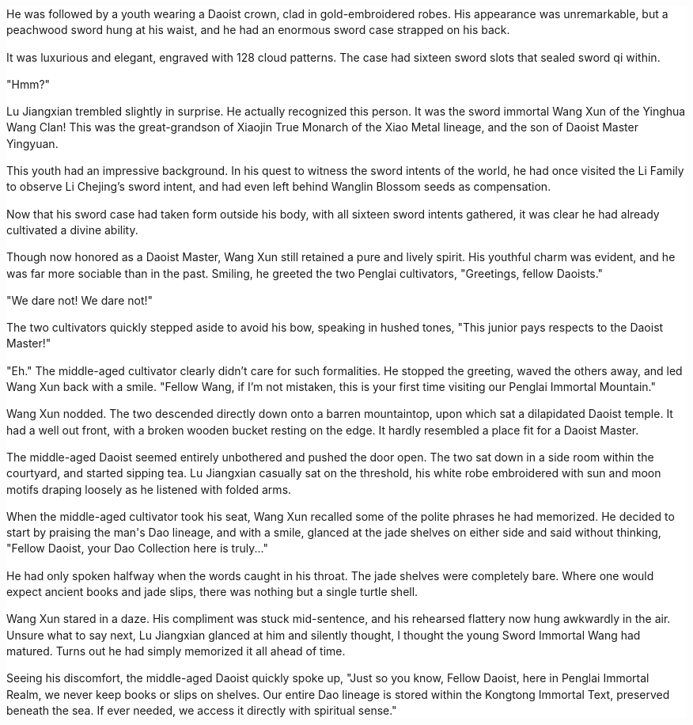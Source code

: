 He was followed by a youth wearing a Daoist crown, clad in gold-embroidered robes. His appearance was unremarkable, but a peachwood sword hung at his waist, and he had an enormous sword case strapped on his back.

It was luxurious and elegant, engraved with 128 cloud patterns. The case had sixteen sword slots that sealed sword qi within.

"Hmm?"

Lu Jiangxian trembled slightly in surprise. He actually recognized this person. It was the sword immortal Wang Xun of the Yinghua Wang Clan! This was the great-grandson of Xiaojin True Monarch of the Xiao Metal lineage, and the son of Daoist Master Yingyuan.

This youth had an impressive background. In his quest to witness the sword intents of the world, he had once visited the Li Family to observe Li Chejing’s sword intent, and had even left behind Wanglin Blossom seeds as compensation.

Now that his sword case had taken form outside his body, with all sixteen sword intents gathered, it was clear he had already cultivated a divine ability.

Though now honored as a Daoist Master, Wang Xun still retained a pure and lively spirit. His youthful charm was evident, and he was far more sociable than in the past. Smiling, he greeted the two Penglai cultivators, "Greetings, fellow Daoists."

"We dare not! We dare not!"

The two cultivators quickly stepped aside to avoid his bow, speaking in hushed tones, "This junior pays respects to the Daoist Master!"

"Eh." The middle-aged cultivator clearly didn’t care for such formalities. He stopped the greeting, waved the others away, and led Wang Xun back with a smile. "Fellow Wang, if I’m not mistaken, this is your first time visiting our Penglai Immortal Mountain."

Wang Xun nodded. The two descended directly down onto a barren mountaintop, upon which sat a dilapidated Daoist temple. It had a well out front, with a broken wooden bucket resting on the edge. It hardly resembled a place fit for a Daoist Master.

The middle-aged Daoist seemed entirely unbothered and pushed the door open. The two sat down in a side room within the courtyard, and started sipping tea. Lu Jiangxian casually sat on the threshold, his white robe embroidered with sun and moon motifs draping loosely as he listened with folded arms.

When the middle-aged cultivator took his seat, Wang Xun recalled some of the polite phrases he had memorized. He decided to start by praising the man's Dao lineage, and with a smile, glanced at the jade shelves on either side and said without thinking, "Fellow Daoist, your Dao Collection here is truly..."

He had only spoken halfway when the words caught in his throat. The jade shelves were completely bare. Where one would expect ancient books and jade slips, there was nothing but a single turtle shell.

Wang Xun stared in a daze. His compliment was stuck mid-sentence, and his rehearsed flattery now hung awkwardly in the air. Unsure what to say next, Lu Jiangxian glanced at him and silently thought, I thought the young Sword Immortal Wang had matured. Turns out he had simply memorized it all ahead of time.

Seeing his discomfort, the middle-aged Daoist quickly spoke up, "Just so you know, Fellow Daoist, here in Penglai Immortal Realm, we never keep books or slips on shelves. Our entire Dao lineage is stored within the Kongtong Immortal Text, preserved beneath the sea. If ever needed, we access it directly with spiritual sense."
